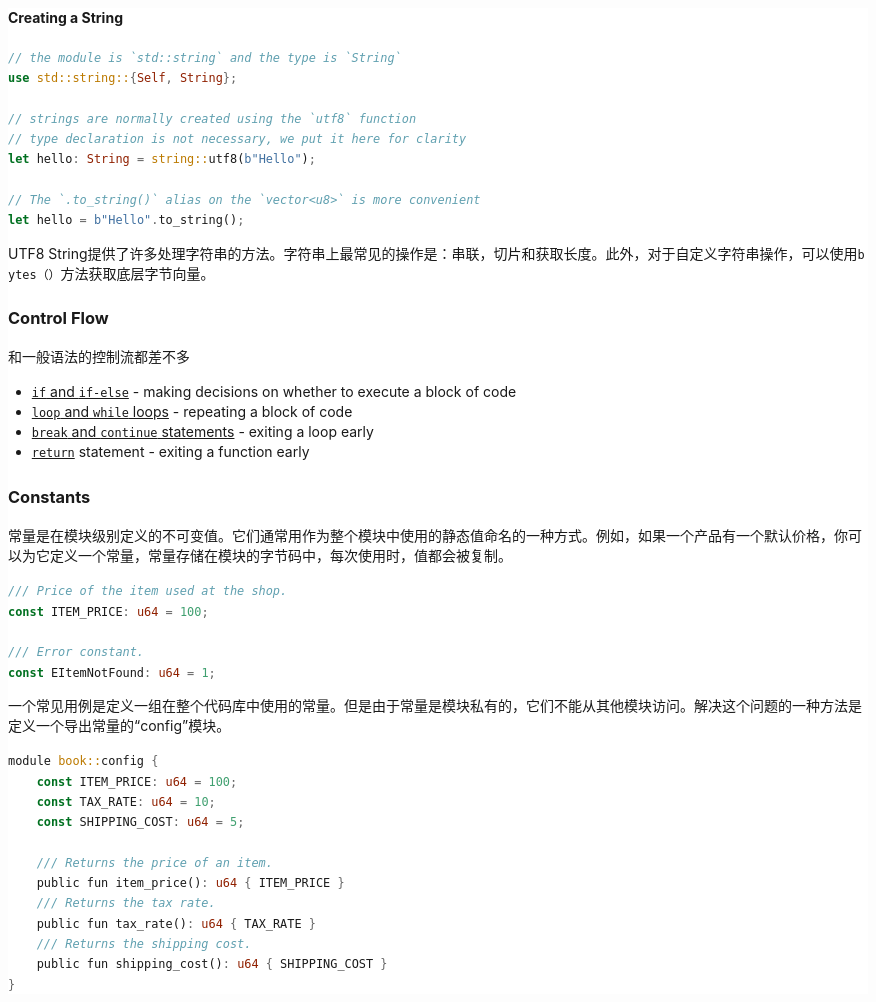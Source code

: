 
#### Creating a String

```rust
// the module is `std::string` and the type is `String`
use std::string::{Self, String};

// strings are normally created using the `utf8` function
// type declaration is not necessary, we put it here for clarity
let hello: String = string::utf8(b"Hello");

// The `.to_string()` alias on the `vector<u8>` is more convenient
let hello = b"Hello".to_string();

```





UTF8 String提供了许多处理字符串的方法。字符串上最常见的操作是：串联，切片和获取长度。此外，对于自定义字符串操作，可以使用`bytes（）`方法获取底层字节向量。





### Control Flow

和一般语法的控制流都差不多

- [`if` and `if-else`](https://move-book.com/move-basics/control-flow.html#conditional-statements) - making decisions on whether to execute a block of code
- [`loop` and `while` loops](https://move-book.com/move-basics/control-flow.html#repeating-statements-with-loops) - repeating a block of code
- [`break` and `continue` statements](https://move-book.com/move-basics/control-flow.html#exiting-a-loop-early) - exiting a loop early
- [`return`](https://move-book.com/move-basics/control-flow.html#return) statement - exiting a function early



### Constants

常量是在模块级别定义的不可变值。它们通常用作为整个模块中使用的静态值命名的一种方式。例如，如果一个产品有一个默认价格，你可以为它定义一个常量，常量存储在模块的字节码中，每次使用时，值都会被复制。

```rust
/// Price of the item used at the shop.
const ITEM_PRICE: u64 = 100;

/// Error constant.
const EItemNotFound: u64 = 1;

```

一个常见用例是定义一组在整个代码库中使用的常量。但是由于常量是模块私有的，它们不能从其他模块访问。解决这个问题的一种方法是定义一个导出常量的“config”模块。

```rust
module book::config {
    const ITEM_PRICE: u64 = 100;
    const TAX_RATE: u64 = 10;
    const SHIPPING_COST: u64 = 5;

    /// Returns the price of an item.
    public fun item_price(): u64 { ITEM_PRICE }
    /// Returns the tax rate.
    public fun tax_rate(): u64 { TAX_RATE }
    /// Returns the shipping cost.
    public fun shipping_cost(): u64 { SHIPPING_COST }
}
```
